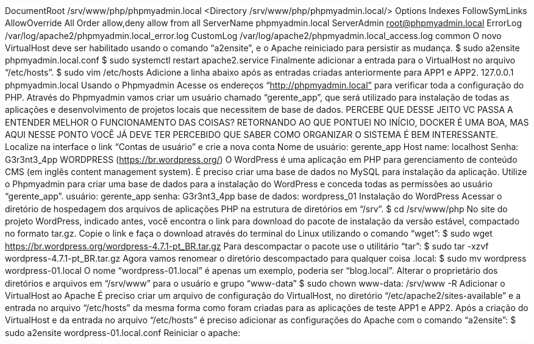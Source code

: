 DocumentRoot /srv/www/php/phpmyadmin.local
		<Directory /srv/www/php/phpmyadmin.local/>
	Options Indexes FollowSymLinks
   		AllowOverride All
   		Order allow,deny
   		allow from all
	</Directory>
		ServerName phpmyadmin.local
		ServerAdmin root@phpmyadmin.local
		ErrorLog /var/log/apache2/phpmyadmin.local_error.log
		CustomLog /var/log/apache2/phpmyadmin.local_access.log common
</VirtualHost>
O novo VirtualHost deve ser habilitado usando o comando “a2ensite”, e o Apache reiniciado para persistir as mudança.
$ sudo a2ensite phpmyadmin.local.conf
$ sudo systemctl restart apache2.service
Finalmente adicionar a entrada para o VirtualHost no arquivo “/etc/hosts”.
$ sudo vim /etc/hosts
Adicione a linha abaixo após as entradas criadas anteriormente para APP1 e APP2.
127.0.0.1	phpmyadmin.local
Usando o Phpmyadmin
Acesse os endereços “http://phpmyadmin.local” para verificar toda a configuração do PHP.
Através do Phpmyadmin vamos criar um usuário chamado “gerente_app”, que será utilizado para instalação de todas as aplicações e desenvolvimento de projetos locais que necessitem de base de dados.
PERCEBE QUE DESSE JEITO VC PASSA A ENTENDER MELHOR O FUNCIONAMENTO DAS COISAS? RETORNANDO AO QUE PONTUEI NO INÍCIO, DOCKER É UMA BOA, MAS AQUI NESSE PONTO VOCÊ JÁ DEVE TER PERCEBIDO QUE SABER COMO ORGANIZAR O SISTEMA É BEM INTERESSANTE.
Localize na interface o link “Contas de usuário” e crie a nova conta
Nome de usuário: gerente_app
Host name: localhost
Senha: G3r3nt3_4pp
WORDPRESS
(https://br.wordpress.org/)
O WordPress é uma aplicação em PHP para gerenciamento de conteúdo CMS (em inglês content management system).
É preciso criar uma base de dados no MySQL para instalação da aplicação. Utilize o Phpmyadmin para criar uma base de dados para a instalação do WordPress e conceda todas as permissões ao usuário “gerente_app”.
usuário: gerente_app
senha: G3r3nt3_4pp
base de dados: wordpress_01
Instalação do WordPress
Acessar o diretório de hospedagem dos arquivos de aplicações PHP na estrutura de diretórios em “/srv”.
$ cd /srv/www/php
No site do projeto WordPress, indicado antes, você encontra o link para download do pacote de instalação da versão estável, compactado no formato tar.gz. Copie o link e faça o download através do terminal do Linux utilizando o comando “wget”:
$ sudo wget https://br.wordpress.org/wordpress-4.7.1-pt_BR.tar.gz
Para descompactar o pacote use o utilitário “tar”:
$ sudo tar -xzvf wordpress-4.7.1-pt_BR.tar.gz
Agora vamos renomear o diretório descompactado para qualquer coisa .local:
$ sudo mv wordpress wordpress-01.local
O nome “wordpress-01.local” é apenas um exemplo, poderia ser “blog.local”.
Alterar o proprietário dos diretórios e arquivos em “/srv/www” para o usuário e grupo “www-data”
$ sudo chown www-data\: /srv/www -R
Adicionar o VirtualHost ao Apache
É preciso criar um arquivo de configuração do VirtualHost, no diretório “/etc/apache2/sites-available” e a entrada no arquivo “/etc/hosts” da mesma forma como foram criadas para as aplicações de teste APP1 e APP2.
Após a criação do VirtualHost e da entrada no arquivo “/etc/hosts” é preciso adicionar as configurações do Apache com o comando “a2ensite”:
$ sudo a2ensite wordpress-01.local.conf
Reiniciar o apache: